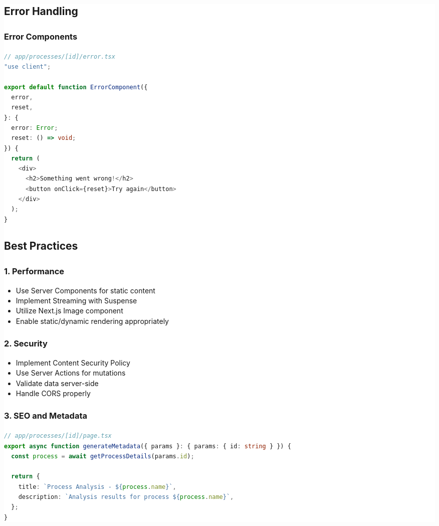 ## Error Handling

### Error Components

```typescript
// app/processes/[id]/error.tsx
"use client";

export default function ErrorComponent({
  error,
  reset,
}: {
  error: Error;
  reset: () => void;
}) {
  return (
    <div>
      <h2>Something went wrong!</h2>
      <button onClick={reset}>Try again</button>
    </div>
  );
}
```

## Best Practices

### 1. Performance

- Use Server Components for static content
- Implement Streaming with Suspense
- Utilize Next.js Image component
- Enable static/dynamic rendering appropriately

### 2. Security

- Implement Content Security Policy
- Use Server Actions for mutations
- Validate data server-side
- Handle CORS properly

### 3. SEO and Metadata

```typescript
// app/processes/[id]/page.tsx
export async function generateMetadata({ params }: { params: { id: string } }) {
  const process = await getProcessDetails(params.id);

  return {
    title: `Process Analysis - ${process.name}`,
    description: `Analysis results for process ${process.name}`,
  };
}
```
